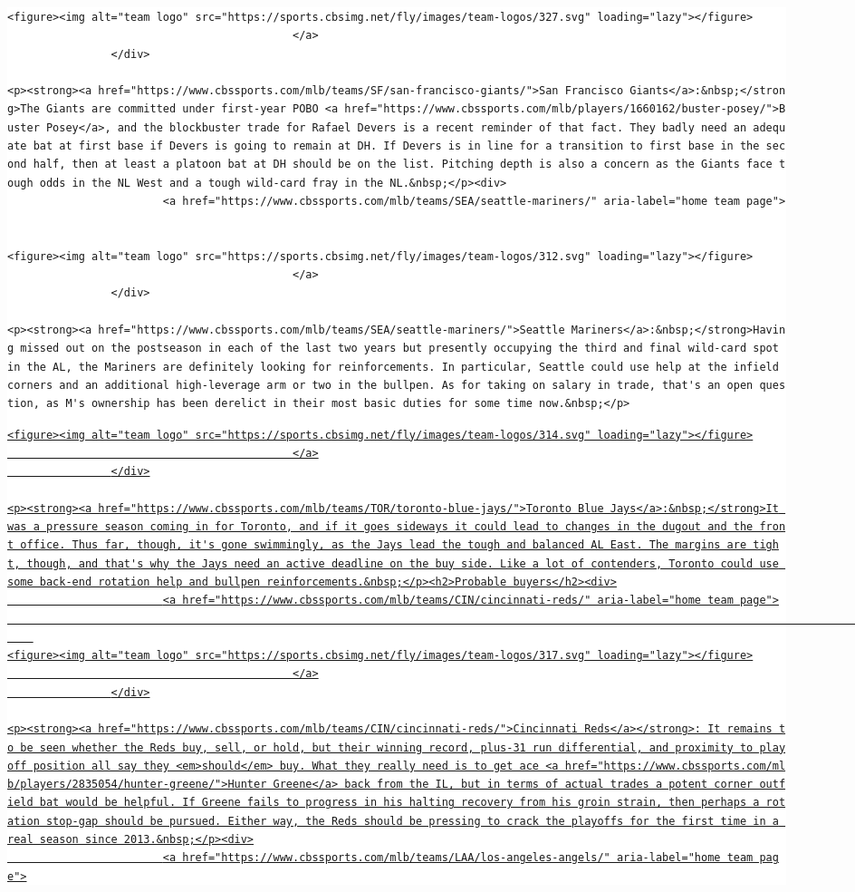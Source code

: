         
    <figure><img alt="team logo" src="https://sports.cbsimg.net/fly/images/team-logos/327.svg" loading="lazy"></figure>
                                                </a>
                    </div>
    
    <p><strong><a href="https://www.cbssports.com/mlb/teams/SF/san-francisco-giants/">San Francisco Giants</a>:&nbsp;</strong>The Giants are committed under first-year POBO <a href="https://www.cbssports.com/mlb/players/1660162/buster-posey/">Buster Posey</a>, and the blockbuster trade for Rafael Devers is a recent reminder of that fact. They badly need an adequate bat at first base if Devers is going to remain at DH. If Devers is in line for a transition to first base in the second half, then at least a platoon bat at DH should be on the list. Pitching depth is also a concern as the Giants face tough odds in the NL West and a tough wild-card fray in the NL.&nbsp;</p><div>
                            <a href="https://www.cbssports.com/mlb/teams/SEA/seattle-mariners/" aria-label="home team page">
                                                                                                                                                    
        
    <figure><img alt="team logo" src="https://sports.cbsimg.net/fly/images/team-logos/312.svg" loading="lazy"></figure>
                                                </a>
                    </div>
    
    <p><strong><a href="https://www.cbssports.com/mlb/teams/SEA/seattle-mariners/">Seattle Mariners</a>:&nbsp;</strong>Having missed out on the postseason in each of the last two years but presently occupying the third and final wild-card spot in the AL, the Mariners are definitely looking for reinforcements. In particular, Seattle could use help at the infield corners and an additional high-leverage arm or two in the bullpen. As for taking on salary in trade, that's an open question, as M's ownership has been derelict in their most basic duties for some time now.&nbsp;</p>
        

<div>
                            <a href="https://www.cbssports.com/mlb/teams/TOR/toronto-blue-jays/" aria-label="home team page">
                                                                                                                                                    
        
    <figure><img alt="team logo" src="https://sports.cbsimg.net/fly/images/team-logos/314.svg" loading="lazy"></figure>
                                                </a>
                    </div>
    
    <p><strong><a href="https://www.cbssports.com/mlb/teams/TOR/toronto-blue-jays/">Toronto Blue Jays</a>:&nbsp;</strong>It was a pressure season coming in for Toronto, and if it goes sideways it could lead to changes in the dugout and the front office. Thus far, though, it's gone swimmingly, as the Jays lead the tough and balanced AL East. The margins are tight, though, and that's why the Jays need an active deadline on the buy side. Like a lot of contenders, Toronto could use some back-end rotation help and bullpen reinforcements.&nbsp;</p><h2>Probable buyers</h2><div>
                            <a href="https://www.cbssports.com/mlb/teams/CIN/cincinnati-reds/" aria-label="home team page">
                                                                                                                                                    
        
    <figure><img alt="team logo" src="https://sports.cbsimg.net/fly/images/team-logos/317.svg" loading="lazy"></figure>
                                                </a>
                    </div>
    
    <p><strong><a href="https://www.cbssports.com/mlb/teams/CIN/cincinnati-reds/">Cincinnati Reds</a></strong>: It remains to be seen whether the Reds buy, sell, or hold, but their winning record, plus-31 run differential, and proximity to playoff position all say they <em>should</em> buy. What they really need is to get ace <a href="https://www.cbssports.com/mlb/players/2835054/hunter-greene/">Hunter Greene</a> back from the IL, but in terms of actual trades a potent corner outfield bat would be helpful. If Greene fails to progress in his halting recovery from his groin strain, then perhaps a rotation stop-gap should be pursued. Either way, the Reds should be pressing to crack the playoffs for the first time in a real season since 2013.&nbsp;</p><div>
                            <a href="https://www.cbssports.com/mlb/teams/LAA/los-angeles-angels/" aria-label="home team page">
                                                                                                                                                    